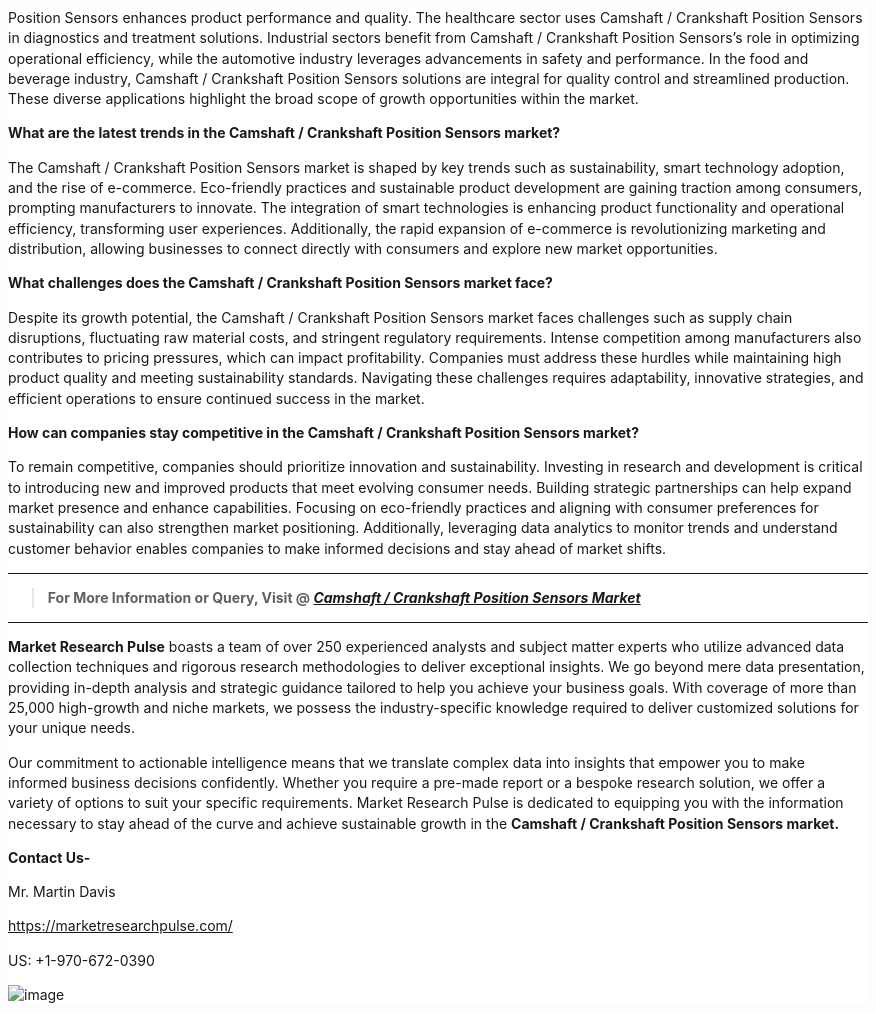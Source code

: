 Position Sensors enhances product performance and quality. The healthcare sector uses Camshaft / Crankshaft Position Sensors in diagnostics and treatment solutions. Industrial sectors benefit from Camshaft / Crankshaft Position Sensors&rsquo;s role in optimizing operational efficiency, while the automotive industry leverages advancements in safety and performance. In the food and beverage industry, Camshaft / Crankshaft Position Sensors solutions are integral for quality control and streamlined production. These diverse applications highlight the broad scope of growth opportunities within the market.</p><p><strong>What are the latest trends in the Camshaft / Crankshaft Position Sensors market?</strong></p><p>The Camshaft / Crankshaft Position Sensors market is shaped by key trends such as sustainability, smart technology adoption, and the rise of e-commerce. Eco-friendly practices and sustainable product development are gaining traction among consumers, prompting manufacturers to innovate. The integration of smart technologies is enhancing product functionality and operational efficiency, transforming user experiences. Additionally, the rapid expansion of e-commerce is revolutionizing marketing and distribution, allowing businesses to connect directly with consumers and explore new market opportunities.</p><p><strong>What challenges does the Camshaft / Crankshaft Position Sensors market face?</strong></p><p>Despite its growth potential, the Camshaft / Crankshaft Position Sensors market faces challenges such as supply chain disruptions, fluctuating raw material costs, and stringent regulatory requirements. Intense competition among manufacturers also contributes to pricing pressures, which can impact profitability. Companies must address these hurdles while maintaining high product quality and meeting sustainability standards. Navigating these challenges requires adaptability, innovative strategies, and efficient operations to ensure continued success in the market.</p><p><strong>How can companies stay competitive in the Camshaft / Crankshaft Position Sensors market?</strong></p><p>To remain competitive, companies should prioritize innovation and sustainability. Investing in research and development is critical to introducing new and improved products that meet evolving consumer needs. Building strategic partnerships can help expand market presence and enhance capabilities. Focusing on eco-friendly practices and aligning with consumer preferences for sustainability can also strengthen market positioning. Additionally, leveraging data analytics to monitor trends and understand customer behavior enables companies to make informed decisions and stay ahead of market shifts.</p><hr /><blockquote><p><strong>For More Information or Query, Visit @&nbsp;<em><a href="https://marketresearchpulse.com/report/114889/camshaft-crankshaft-position-sensors-market?utm_source=Linkedin&utm_medium=023">Camshaft / Crankshaft Position Sensors Market</a></em></strong></p></blockquote><hr /><p><strong>Market Research Pulse</strong> boasts a team of over 250 experienced analysts and subject matter experts who utilize advanced data collection techniques and rigorous research methodologies to deliver exceptional insights. We go beyond mere data presentation, providing in-depth analysis and strategic guidance tailored to help you achieve your business goals. With coverage of more than 25,000 high-growth and niche markets, we possess the industry-specific knowledge required to deliver customized solutions for your unique needs.</p><p>Our commitment to actionable intelligence means that we translate complex data into insights that empower you to make informed business decisions confidently. Whether you require a pre-made report or a bespoke research solution, we offer a variety of options to suit your specific requirements. Market Research Pulse is dedicated to equipping you with the information necessary to stay ahead of the curve and achieve sustainable growth in the <strong>Camshaft / Crankshaft Position Sensors market.</strong></p><p><strong>Contact Us-</strong></p><p>Mr. Martin Davis</p><p>https://marketresearchpulse.com/</p><p>US: +1-970-672-0390</p>
![image](https://github.com/user-attachments/assets/b8c9c68c-c5b3-4a1a-86ef-ae64e5e8f29e)
